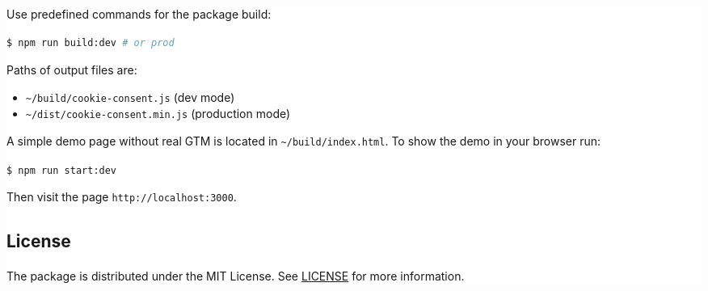 Use predefined commands for the package build:

```sh
$ npm run build:dev # or prod
```

Paths of output files are:

- `~/build/cookie-consent.js` (dev mode)
- `~/dist/cookie-consent.min.js` (production mode)

A simple demo page without real GTM is located in `~/build/index.html`. To show the demo in your browser run:

```sh
$ npm run start:dev
```

Then visit the page `http://localhost:3000`.

## License

The package is distributed under the MIT License. See [LICENSE](LICENSE.md) for more information.
